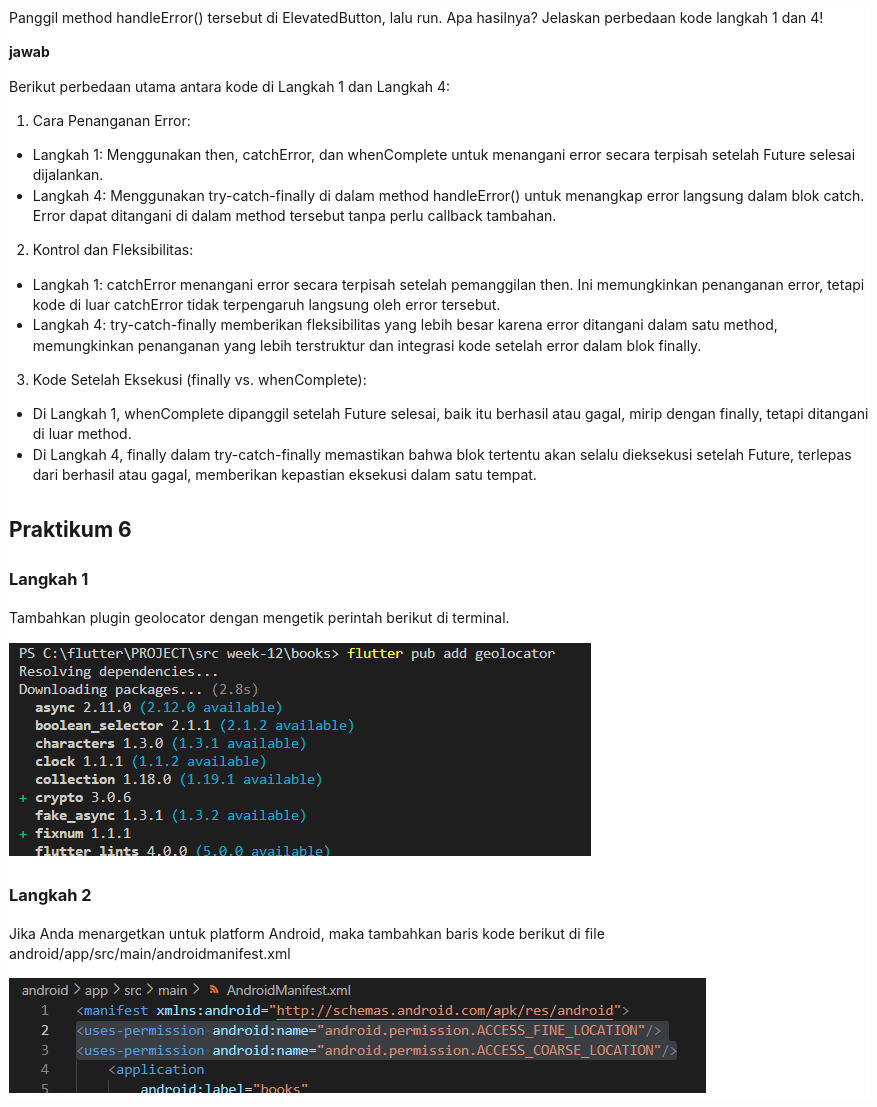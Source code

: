 Panggil method handleError() tersebut di ElevatedButton, lalu run. Apa hasilnya? Jelaskan perbedaan kode langkah 1 dan 4!

**jawab**

Berikut perbedaan utama antara kode di Langkah 1 dan Langkah 4:

1. Cara Penanganan Error:
* Langkah 1: Menggunakan then, catchError, dan whenComplete untuk menangani error secara terpisah setelah Future selesai dijalankan.
* Langkah 4: Menggunakan try-catch-finally di dalam method handleError() untuk menangkap error langsung dalam blok catch. Error dapat ditangani di dalam method tersebut tanpa perlu callback tambahan.
2. Kontrol dan Fleksibilitas:
* Langkah 1: catchError menangani error secara terpisah setelah pemanggilan then. Ini memungkinkan penanganan error, tetapi kode di luar catchError tidak terpengaruh langsung oleh error tersebut.
* Langkah 4: try-catch-finally memberikan fleksibilitas yang lebih besar karena error ditangani dalam satu method, memungkinkan penanganan yang lebih terstruktur dan integrasi kode setelah error dalam blok finally.
3. Kode Setelah Eksekusi (finally vs. whenComplete):
* Di Langkah 1, whenComplete dipanggil setelah Future selesai, baik itu berhasil atau gagal, mirip dengan finally, tetapi ditangani di luar method.
* Di Langkah 4, finally dalam try-catch-finally memastikan bahwa blok tertentu akan selalu dieksekusi setelah Future, terlepas dari berhasil atau gagal, memberikan kepastian eksekusi dalam satu tempat.

## **Praktikum 6**

### **Langkah 1**
Tambahkan plugin geolocator dengan mengetik perintah berikut di terminal.

![Screenshoot yonatan](image/P6-1.png)

### **Langkah 2**

Jika Anda menargetkan untuk platform Android, maka tambahkan baris kode berikut di file android/app/src/main/androidmanifest.xml

![Screenshoot yonatan](image/P6-2.png)

